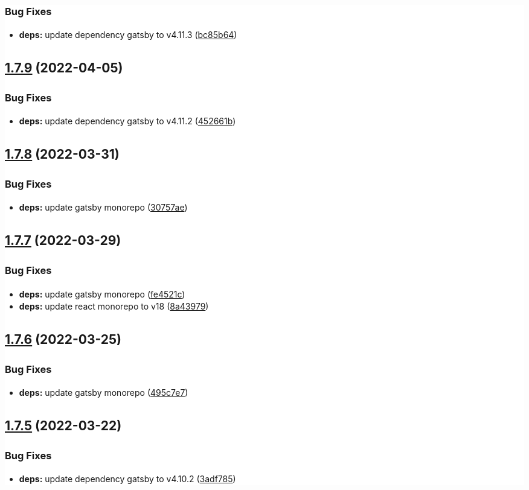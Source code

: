 
### Bug Fixes

* **deps:** update dependency gatsby to v4.11.3 ([bc85b64](https://github.com/alecgerona/alecgerona.io/commit/bc85b6482ed1ab6a43fdfa277acfc56ddb5ccf60))

## [1.7.9](https://github.com/alecgerona/alecgerona.io/compare/v1.7.8...v1.7.9) (2022-04-05)


### Bug Fixes

* **deps:** update dependency gatsby to v4.11.2 ([452661b](https://github.com/alecgerona/alecgerona.io/commit/452661b46898e0091f6bfcd4d191455d4735be0f))

## [1.7.8](https://github.com/alecgerona/alecgerona.io/compare/v1.7.7...v1.7.8) (2022-03-31)


### Bug Fixes

* **deps:** update gatsby monorepo ([30757ae](https://github.com/alecgerona/alecgerona.io/commit/30757ae45d82e04125901adbf9d6b25b268f8b23))

## [1.7.7](https://github.com/alecgerona/alecgerona.io/compare/v1.7.6...v1.7.7) (2022-03-29)


### Bug Fixes

* **deps:** update gatsby monorepo ([fe4521c](https://github.com/alecgerona/alecgerona.io/commit/fe4521c32ed313403071f4a621477d8a1f89c1f2))
* **deps:** update react monorepo to v18 ([8a43979](https://github.com/alecgerona/alecgerona.io/commit/8a43979fe06b605bd8cd98681d202785af2068c6))

## [1.7.6](https://github.com/alecgerona/alecgerona.io/compare/v1.7.5...v1.7.6) (2022-03-25)


### Bug Fixes

* **deps:** update gatsby monorepo ([495c7e7](https://github.com/alecgerona/alecgerona.io/commit/495c7e7b2dc4327c829492d499a010e3c1ea2898))

## [1.7.5](https://github.com/alecgerona/alecgerona.io/compare/v1.7.4...v1.7.5) (2022-03-22)


### Bug Fixes

* **deps:** update dependency gatsby to v4.10.2 ([3adf785](https://github.com/alecgerona/alecgerona.io/commit/3adf7850713246794aea73262f8b9ad82bd81596))
